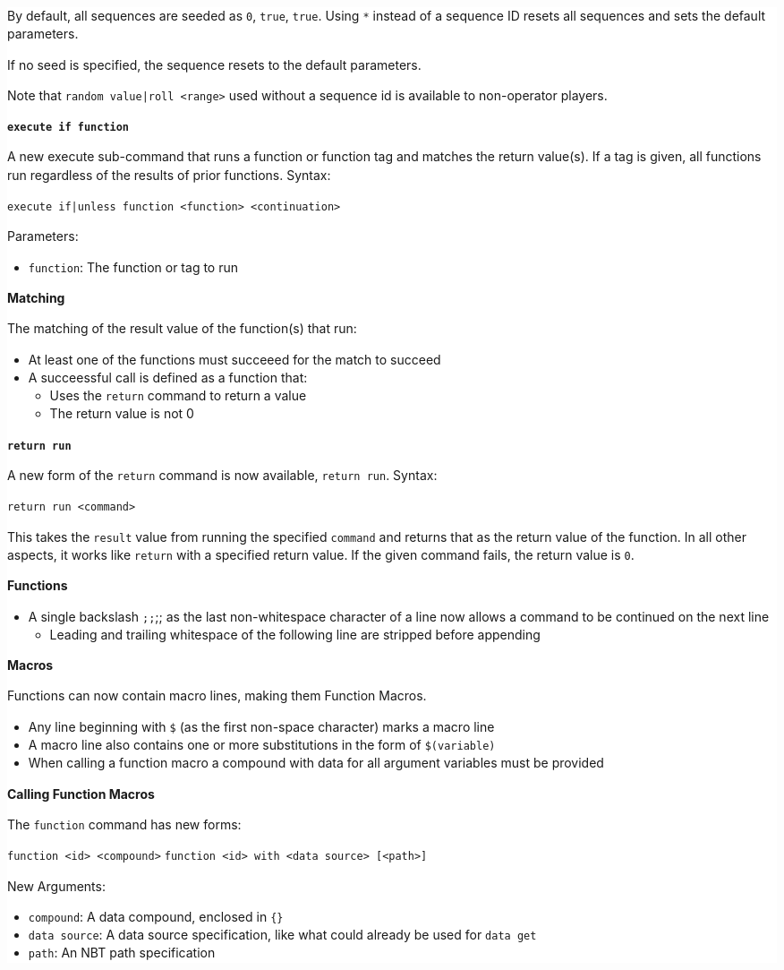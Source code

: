 By default, all sequences are seeded as `0`, `true`, `true`. Using `*` instead of a sequence ID resets all sequences and sets the default parameters.

If no seed is specified, the sequence resets to the default parameters.

Note that `random value|roll <range>` used without a sequence id is available to non-operator players.

**`execute if function`**

A new execute sub-command that runs a function or function tag and matches the return value(s). If a tag is given, all functions run regardless of the results of prior functions. Syntax:

`execute if|unless function <function> <continuation>`

Parameters:

-   `function`: The function or tag to run

**Matching**

The matching of the result value of the function(s) that run:

-   At least one of the functions must succeeed for the match to succeed
-   A succeessful call is defined as a function that:
    -   Uses the `return` command to return a value
    -   The return value is not 0

**`return run`**

A new form of the `return` command is now available, `return run`. Syntax:

`return run <command>`

This takes the `result` value from running the specified `command` and returns that as the return value of the function. In all other aspects, it works like `return` with a specified return value. If the given command fails, the return value is `0`.

**Functions**

-   A single backslash `;;`;; as the last non-whitespace character of a line now allows a command to be continued on the next line
    -   Leading and trailing whitespace of the following line are stripped before appending

**Macros**

Functions can now contain macro lines, making them Function Macros.

-   Any line beginning with `$` (as the first non-space character) marks a macro line
-   A macro line also contains one or more substitutions in the form of `$(variable)`
-   When calling a function macro a compound with data for all argument variables must be provided

**Calling Function Macros**

The `function` command has new forms:

`function <id> <compound>` `function <id> with <data source> [<path>]`

New Arguments:

-   `compound`: A data compound, enclosed in `{}`
-   `data source`: A data source specification, like what could already be used for `data get`
-   `path`: An NBT path specification

